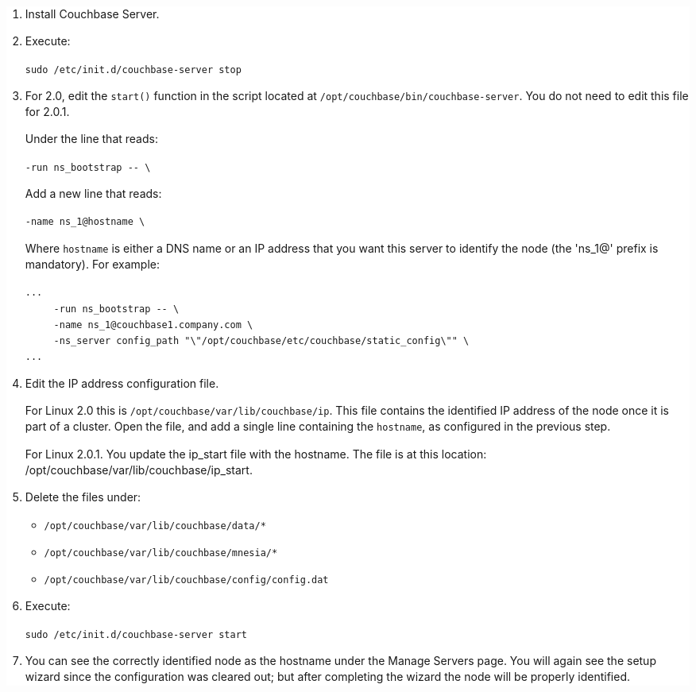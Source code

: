 1. Install Couchbase Server.

 1. Execute:

     ```
     sudo /etc/init.d/couchbase-server stop
     ```

 1. For 2.0, edit the `start()` function in the script located at
    `/opt/couchbase/bin/couchbase-server`. You do not need to edit this file for
    2.0.1.

    Under the line that reads:

     ```
     -run ns_bootstrap -- \
     ```

    Add a new line that reads:

     ```
     -name ns_1@hostname \
     ```

    Where `hostname` is either a DNS name or an IP address that you want this server
    to identify the node (the 'ns\_1@' prefix is mandatory). For example:

     ```
     ...
          -run ns_bootstrap -- \
          -name ns_1@couchbase1.company.com \
          -ns_server config_path "\"/opt/couchbase/etc/couchbase/static_config\"" \
     ...
     ```

 1. Edit the IP address configuration file.

    For Linux 2.0 this is `/opt/couchbase/var/lib/couchbase/ip`. This file contains
    the identified IP address of the node once it is part of a cluster. Open the
    file, and add a single line containing the `hostname`, as configured in the
    previous step.

    For Linux 2.0.1. You update the ip\_start file with the hostname. The file is at
    this location: /opt/couchbase/var/lib/couchbase/ip\_start.

 1. Delete the files under:

     * `/opt/couchbase/var/lib/couchbase/data/*`

     * `/opt/couchbase/var/lib/couchbase/mnesia/*`

     * `/opt/couchbase/var/lib/couchbase/config/config.dat`

 1. Execute:

     ```
     sudo /etc/init.d/couchbase-server start
     ```

 1. You can see the correctly identified node as the hostname under the Manage
    Servers page. You will again see the setup wizard since the configuration was
    cleared out; but after completing the wizard the node will be properly
    identified.
